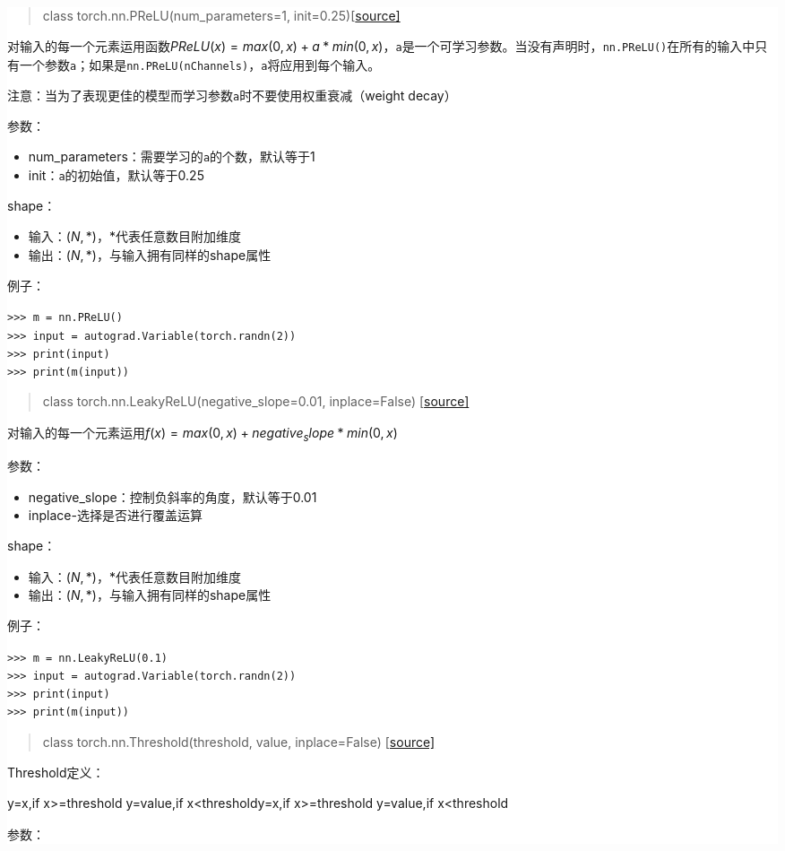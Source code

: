 > class torch.nn.PReLU(num_parameters=1, init=0.25)[[source\]](http://pytorch.org/docs/_modules/torch/nn/modules/activation.html#PReLU)

对输入的每一个元素运用函数$PReLU(x) = max(0,x) + a * min(0,x)$，`a`是一个可学习参数。当没有声明时，`nn.PReLU()`在所有的输入中只有一个参数`a`；如果是`nn.PReLU(nChannels)`，`a`将应用到每个输入。

注意：当为了表现更佳的模型而学习参数`a`时不要使用权重衰减（weight decay）

参数：

- num_parameters：需要学习的`a`的个数，默认等于1
- init：`a`的初始值，默认等于0.25

shape：

- 输入：$(N, *)$，*代表任意数目附加维度
- 输出：$(N, *)$，与输入拥有同样的shape属性

例子：

```
>>> m = nn.PReLU()
>>> input = autograd.Variable(torch.randn(2))
>>> print(input)
>>> print(m(input))
```

> class torch.nn.LeakyReLU(negative_slope=0.01, inplace=False) [[source\]](http://pytorch.org/docs/_modules/torch/nn/modules/activation.html#LeakyReLU)

对输入的每一个元素运用$f(x) = max(0, x) + {negative_slope} * min(0, x)$

参数：

- negative_slope：控制负斜率的角度，默认等于0.01
- inplace-选择是否进行覆盖运算

shape：

- 输入：$(N, *)$，*代表任意数目附加维度
- 输出：$(N, *)$，与输入拥有同样的shape属性

例子：

```
>>> m = nn.LeakyReLU(0.1)
>>> input = autograd.Variable(torch.randn(2))
>>> print(input)
>>> print(m(input))
```

> class torch.nn.Threshold(threshold, value, inplace=False) [[source\]](http://pytorch.org/docs/_modules/torch/nn/modules/activation.html#Threshold)

Threshold定义：



y=x,if x>=threshold y=value,if x<thresholdy=x,if x>=threshold y=value,if x<threshold



参数：
